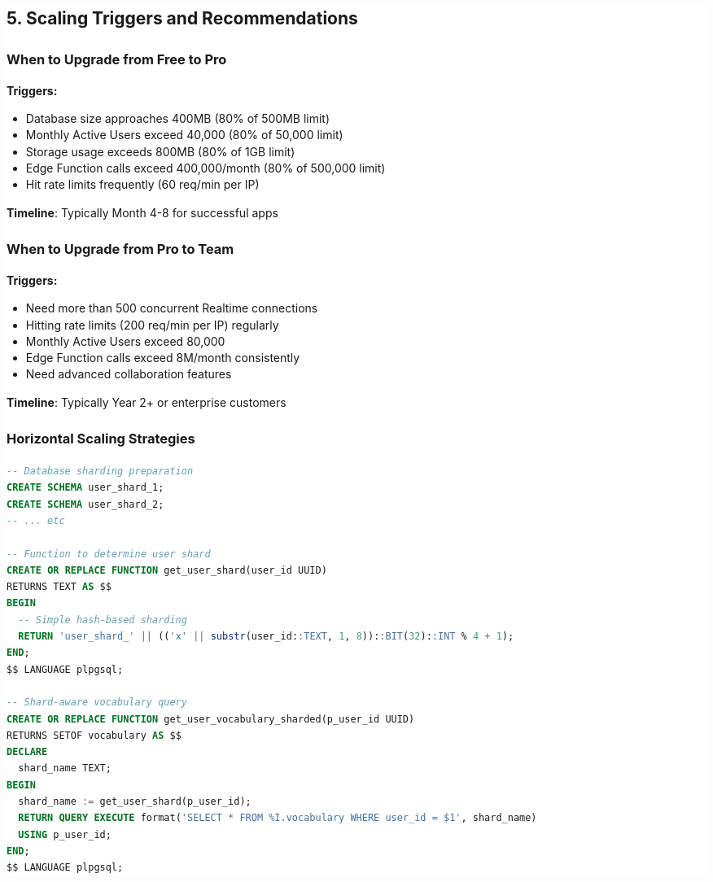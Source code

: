 ## 5. Scaling Triggers and Recommendations

### When to Upgrade from Free to Pro

**Triggers:**
- Database size approaches 400MB (80% of 500MB limit)
- Monthly Active Users exceed 40,000 (80% of 50,000 limit)
- Storage usage exceeds 800MB (80% of 1GB limit)
- Edge Function calls exceed 400,000/month (80% of 500,000 limit)
- Hit rate limits frequently (60 req/min per IP)

**Timeline**: Typically Month 4-8 for successful apps

### When to Upgrade from Pro to Team

**Triggers:**
- Need more than 500 concurrent Realtime connections
- Hitting rate limits (200 req/min per IP) regularly
- Monthly Active Users exceed 80,000
- Edge Function calls exceed 8M/month consistently
- Need advanced collaboration features

**Timeline**: Typically Year 2+ or enterprise customers

### Horizontal Scaling Strategies

```sql
-- Database sharding preparation
CREATE SCHEMA user_shard_1;
CREATE SCHEMA user_shard_2;
-- ... etc

-- Function to determine user shard
CREATE OR REPLACE FUNCTION get_user_shard(user_id UUID)
RETURNS TEXT AS $$
BEGIN
  -- Simple hash-based sharding
  RETURN 'user_shard_' || (('x' || substr(user_id::TEXT, 1, 8))::BIT(32)::INT % 4 + 1);
END;
$$ LANGUAGE plpgsql;

-- Shard-aware vocabulary query
CREATE OR REPLACE FUNCTION get_user_vocabulary_sharded(p_user_id UUID)
RETURNS SETOF vocabulary AS $$
DECLARE
  shard_name TEXT;
BEGIN
  shard_name := get_user_shard(p_user_id);
  RETURN QUERY EXECUTE format('SELECT * FROM %I.vocabulary WHERE user_id = $1', shard_name) 
  USING p_user_id;
END;
$$ LANGUAGE plpgsql;
```
